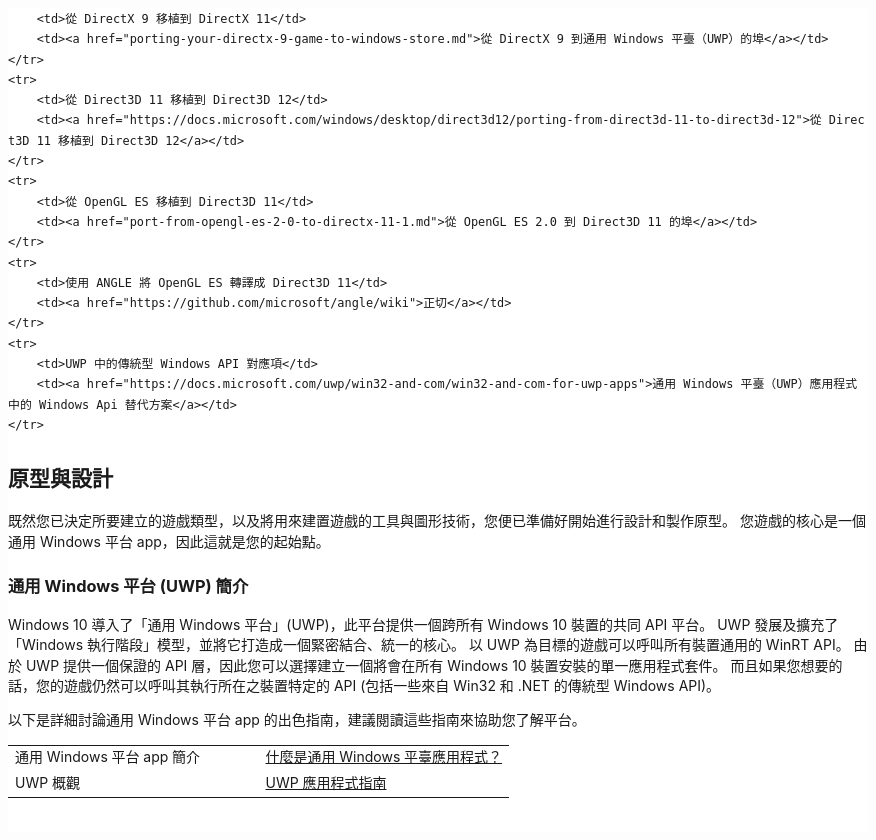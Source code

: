         <td>從 DirectX 9 移植到 DirectX 11</td>
        <td><a href="porting-your-directx-9-game-to-windows-store.md">從 DirectX 9 到通用 Windows 平臺（UWP）的埠</a></td>
    </tr>
    <tr>
        <td>從 Direct3D 11 移植到 Direct3D 12</td>
        <td><a href="https://docs.microsoft.com/windows/desktop/direct3d12/porting-from-direct3d-11-to-direct3d-12">從 Direct3D 11 移植到 Direct3D 12</a></td>
    </tr>
    <tr>
        <td>從 OpenGL ES 移植到 Direct3D 11</td>
        <td><a href="port-from-opengl-es-2-0-to-directx-11-1.md">從 OpenGL ES 2.0 到 Direct3D 11 的埠</a></td>
    </tr>
    <tr>
        <td>使用 ANGLE 將 OpenGL ES 轉譯成 Direct3D 11</td>
        <td><a href="https://github.com/microsoft/angle/wiki">正切</a></td>
    </tr>
    <tr>
        <td>UWP 中的傳統型 Windows API 對應項</td>
        <td><a href="https://docs.microsoft.com/uwp/win32-and-com/win32-and-com-for-uwp-apps">通用 Windows 平臺（UWP）應用程式中的 Windows Api 替代方案</a></td>
    </tr>
</table>


## <a name="prototype-and-design"></a>原型與設計


既然您已決定所要建立的遊戲類型，以及將用來建置遊戲的工具與圖形技術，您便已準備好開始進行設計和製作原型。 您遊戲的核心是一個通用 Windows 平台 app，因此這就是您的起始點。

### <a name="introduction-to-the-universal-windows-platform-uwp"></a>通用 Windows 平台 (UWP) 簡介

Windows 10 導入了「通用 Windows 平台」(UWP)，此平台提供一個跨所有 Windows 10 裝置的共同 API 平台。 UWP 發展及擴充了「Windows 執行階段」模型，並將它打造成一個緊密結合、統一的核心。 以 UWP 為目標的遊戲可以呼叫所有裝置通用的 WinRT API。 由於 UWP 提供一個保證的 API 層，因此您可以選擇建立一個將會在所有 Windows 10 裝置安裝的單一應用程式套件。 而且如果您想要的話，您的遊戲仍然可以呼叫其執行所在之裝置特定的 API (包括一些來自 Win32 和 .NET 的傳統型 Windows API)。

以下是詳細討論通用 Windows 平台 app 的出色指南，建議閱讀這些指南來協助您了解平台。

<table>
    <colgroup>
    <col width="50%" />
    <col width="50%" />
    </colgroup>
    <tr>
        <td>通用 Windows 平台 app 簡介</td>
        <td><a href="https://docs.microsoft.com/windows/uwp/get-started/whats-a-uwp">什麼是通用 Windows 平臺應用程式？</a></td>
    </tr>
    <tr>
        <td>UWP 概觀</td>
        <td><a href="https://docs.microsoft.com/windows/uwp/get-started/universal-application-platform-guide">UWP 應用程式指南</a></td>
    </tr>
</table>
 